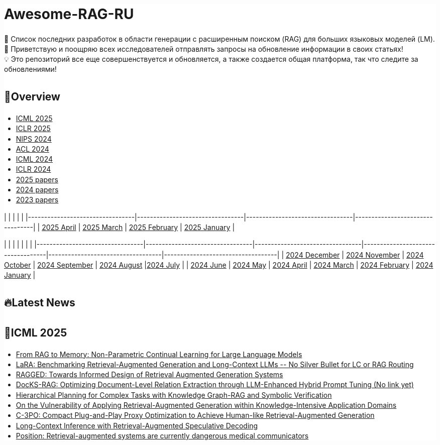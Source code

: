 # Awesome-RAG-RU
🤖 Список последних разработок в области генерации с расширенным поиском (RAG) для больших языковых моделей (LM).  
🤗 Приветствую и поощряю всех исследователей отправлять запросы на обновление информации в своих статьях!  
💡 Это репозиторий все еще совершенствуется и обновляется, а также создается общая платформа, так что следите за обновлениями!


## 📕Overview
- [ICML 2025](#ICML-2025)
- [ICLR 2025](#ICLR-2025)
- [NIPS 2024](#NIPS-2024)
- [ACL 2024](#ACL-2024)
- [ICML 2024](#ICML-2024)
- [ICLR 2024](#ICLR-2024)
- [2025 papers](#2025)
- [2024 papers](#2024)
- [2023 papers](#2023)


<a name="2025"></a>
|                                 |                                 |                                 |                                 | 
|---------------------------------|---------------------------------|---------------------------------|---------------------------------|
| [2025 April](#2025-April)       | [2025 March](#2025-March)        | [2025 February](#2025-February)  | [2025 January](#2025-January)   |


<a name="2024"></a>
|                                 |                                 |                                 |                                   |                                   |                                   |
|---------------------------------|---------------------------------|---------------------------------|-----------------------------------|-----------------------------------|-----------------------------------|
| [2024 December](#2024-December) | [2024 November](#2024-November) | [2024 October](#2024-October)   | [2024 September](#2024-September) | [2024 August](#2024-August)       |[2024 July](#2024-July)            |
| [2024 June](#2024-June)         | [2024 May](#2024-May)           | [2024 April](#2024-Apri)        | [2024 March](#2024-March)         | [2024 February](#2024-February)   | [2024 January](#2024-January)     | 

## 🔥Latest News
## 🥇ICML 2025
- [From RAG to Memory: Non-Parametric Continual Learning for Large Language Models](https://arxiv.org/pdf/2502.14802)
- [LaRA: Benchmarking Retrieval-Augmented Generation and Long-Context LLMs -- No Silver Bullet for LC or RAG Routing](https://arxiv.org/pdf/2502.09977)
- [RAGGED: Towards Informed Design of Retrieval Augmented Generation Systems](https://arxiv.org/pdf/2403.09040)
- [DocKS-RAG: Optimizing Document-Level Relation Extraction through LLM-Enhanced Hybrid Prompt Tuning (No link yet)](https://github.com/liunian-Jay/Awesome-RAG)
- [Hierarchical Planning for Complex Tasks with Knowledge Graph-RAG and Symbolic Verification](https://arxiv.org/pdf/2504.04578)
- [On the Vulnerability of Applying Retrieval-Augmented Generation within Knowledge-Intensive Application Domains](https://arxiv.org/pdf/2409.17275)
- [C-3PO: Compact Plug-and-Play Proxy Optimization to Achieve Human-like Retrieval-Augmented Generation](https://arxiv.org/pdf/2502.06205)
- [Long-Context Inference with Retrieval-Augmented Speculative Decoding](https://arxiv.org/pdf/2502.20330)
- [Position: Retrieval-augmented systems are currently dangerous medical communicators](https://arxiv.org/pdf/2502.14898v1)
